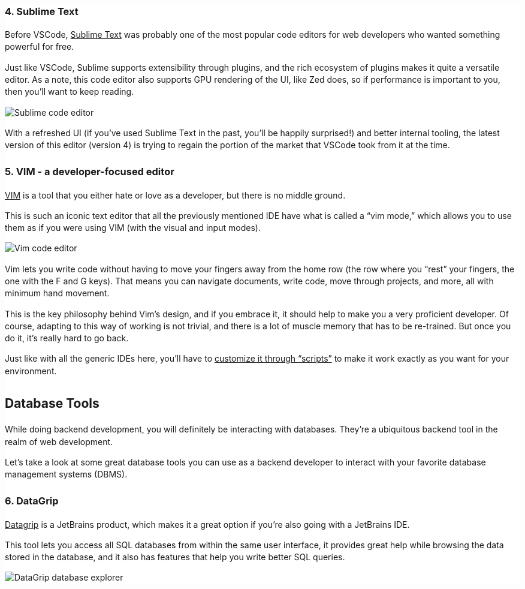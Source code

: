 ### 4. Sublime Text

Before VSCode, [Sublime Text](https://www.sublimetext.com/) was probably one of the most popular code editors for web developers who wanted something powerful for free.

Just like VSCode, Sublime supports extensibility through plugins, and the rich ecosystem of plugins makes it quite a versatile editor. As a note, this code editor also supports GPU rendering of the UI, like Zed does, so if performance is important to you, then you’ll want to keep reading.

![Sublime code editor](https://assets.roadmap.sh/guest/sublime-text-code-editor-ngtnf.png)

With a refreshed UI (if you’ve used Sublime Text in the past, you’ll be happily surprised!) and better internal tooling, the latest version of this editor (version 4) is trying to regain the portion of the market that VSCode took from it at the time.

### 5. VIM - a developer-focused editor

[VIM](https://www.vim.org/) is a tool that you either hate or love as a developer, but there is no middle ground.

This is such an iconic text editor that all the previously mentioned IDE have what is called a “vim mode,” which allows you to use them as if you were using VIM (with the visual and input modes).

![Vim code editor](https://assets.roadmap.sh/guest/vim-code-editor-ohiyc.png)

Vim lets you write code without having to move your fingers away from the home row (the row where you “rest” your fingers, the one with the F and G keys). That means you can navigate documents, write code, move through projects, and more, all with minimum hand movement.

This is the key philosophy behind Vim’s design, and if you embrace it, it should help to make you a very proficient developer. Of course, adapting to this way of working is not trivial, and there is a lot of muscle memory that has to be re-trained. But once you do it, it’s really hard to go back.

Just like with all the generic IDEs here, you’ll have to [customize it through “scripts”](https://www.vim.org/scripts/script_search_results.php?order_by=creation_date&direction=descending) to make it work exactly as you want for your environment.

## Database Tools

While doing backend development, you will definitely be interacting with databases. They’re a ubiquitous backend tool in the realm of web development.

Let’s take a look at some great database tools you can use as a backend developer to interact with your favorite database management systems (DBMS).

### 6. DataGrip

[Datagrip](https://www.jetbrains.com/datagrip/) is a JetBrains product, which makes it a great option if you’re also going with a JetBrains IDE.

This tool lets you access all SQL databases from within the same user interface, it provides great help while browsing the data stored in the database, and it also has features that help you write better SQL queries.

![DataGrip database explorer](https://assets.roadmap.sh/guest/datagrip-database-explorer-l8987.png)
